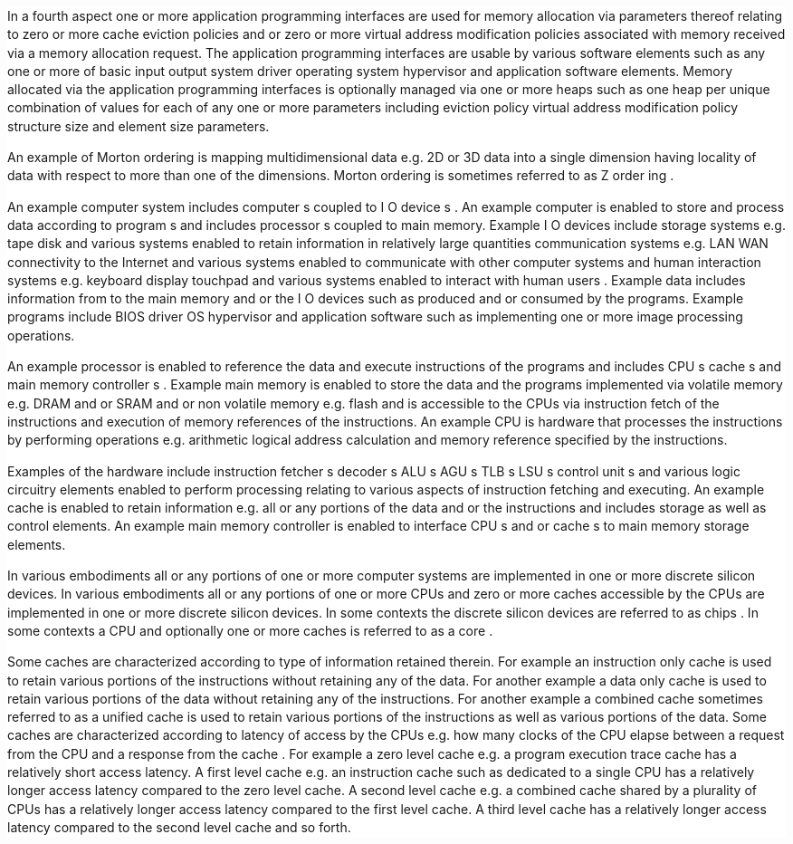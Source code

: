 In a fourth aspect one or more application programming interfaces are used for memory allocation via parameters thereof relating to zero or more cache eviction policies and or zero or more virtual address modification policies associated with memory received via a memory allocation request. The application programming interfaces are usable by various software elements such as any one or more of basic input output system driver operating system hypervisor and application software elements. Memory allocated via the application programming interfaces is optionally managed via one or more heaps such as one heap per unique combination of values for each of any one or more parameters including eviction policy virtual address modification policy structure size and element size parameters.

An example of Morton ordering is mapping multidimensional data e.g. 2D or 3D data into a single dimension having locality of data with respect to more than one of the dimensions. Morton ordering is sometimes referred to as Z order ing .

An example computer system includes computer s coupled to I O device s . An example computer is enabled to store and process data according to program s and includes processor s coupled to main memory. Example I O devices include storage systems e.g. tape disk and various systems enabled to retain information in relatively large quantities communication systems e.g. LAN WAN connectivity to the Internet and various systems enabled to communicate with other computer systems and human interaction systems e.g. keyboard display touchpad and various systems enabled to interact with human users . Example data includes information from to the main memory and or the I O devices such as produced and or consumed by the programs. Example programs include BIOS driver OS hypervisor and application software such as implementing one or more image processing operations.

An example processor is enabled to reference the data and execute instructions of the programs and includes CPU s cache s and main memory controller s . Example main memory is enabled to store the data and the programs implemented via volatile memory e.g. DRAM and or SRAM and or non volatile memory e.g. flash and is accessible to the CPUs via instruction fetch of the instructions and execution of memory references of the instructions. An example CPU is hardware that processes the instructions by performing operations e.g. arithmetic logical address calculation and memory reference specified by the instructions.

Examples of the hardware include instruction fetcher s decoder s ALU s AGU s TLB s LSU s control unit s and various logic circuitry elements enabled to perform processing relating to various aspects of instruction fetching and executing. An example cache is enabled to retain information e.g. all or any portions of the data and or the instructions and includes storage as well as control elements. An example main memory controller is enabled to interface CPU s and or cache s to main memory storage elements.

In various embodiments all or any portions of one or more computer systems are implemented in one or more discrete silicon devices. In various embodiments all or any portions of one or more CPUs and zero or more caches accessible by the CPUs are implemented in one or more discrete silicon devices. In some contexts the discrete silicon devices are referred to as chips . In some contexts a CPU and optionally one or more caches is referred to as a core .

Some caches are characterized according to type of information retained therein. For example an instruction only cache is used to retain various portions of the instructions without retaining any of the data. For another example a data only cache is used to retain various portions of the data without retaining any of the instructions. For another example a combined cache sometimes referred to as a unified cache is used to retain various portions of the instructions as well as various portions of the data. Some caches are characterized according to latency of access by the CPUs e.g. how many clocks of the CPU elapse between a request from the CPU and a response from the cache . For example a zero level cache e.g. a program execution trace cache has a relatively short access latency. A first level cache e.g. an instruction cache such as dedicated to a single CPU has a relatively longer access latency compared to the zero level cache. A second level cache e.g. a combined cache shared by a plurality of CPUs has a relatively longer access latency compared to the first level cache. A third level cache has a relatively longer access latency compared to the second level cache and so forth.
